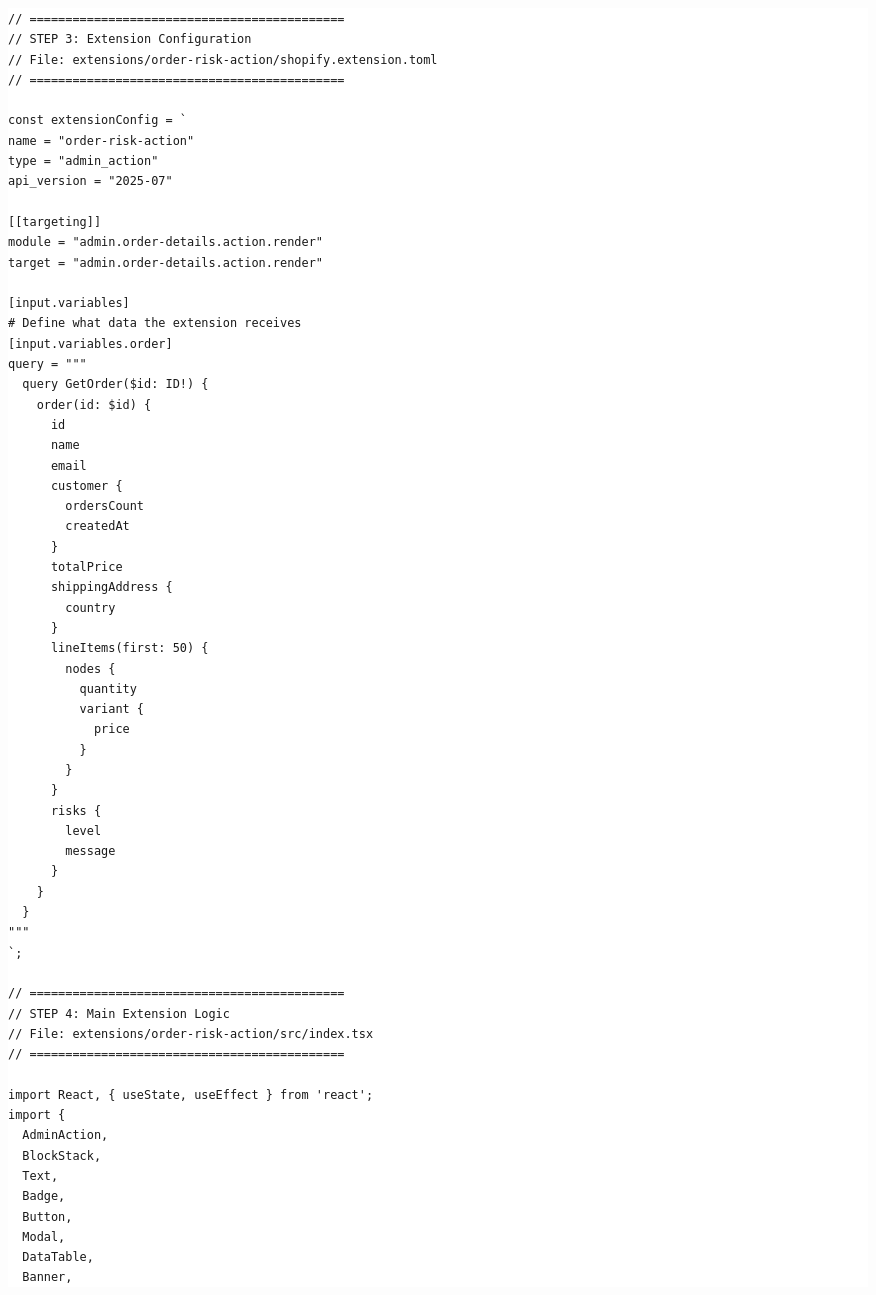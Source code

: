 ```
// ============================================
// STEP 3: Extension Configuration
// File: extensions/order-risk-action/shopify.extension.toml
// ============================================

const extensionConfig = `
name = "order-risk-action"
type = "admin_action"
api_version = "2025-07"

[[targeting]]
module = "admin.order-details.action.render"
target = "admin.order-details.action.render"

[input.variables]
# Define what data the extension receives
[input.variables.order]
query = """
  query GetOrder($id: ID!) {
    order(id: $id) {
      id
      name
      email
      customer {
        ordersCount
        createdAt
      }
      totalPrice
      shippingAddress {
        country
      }
      lineItems(first: 50) {
        nodes {
          quantity
          variant {
            price
          }
        }
      }
      risks {
        level
        message
      }
    }
  }
"""
`;

// ============================================
// STEP 4: Main Extension Logic
// File: extensions/order-risk-action/src/index.tsx
// ============================================

import React, { useState, useEffect } from 'react';
import {
  AdminAction,
  BlockStack,
  Text,
  Badge,
  Button,
  Modal,
  DataTable,
  Banner,
```